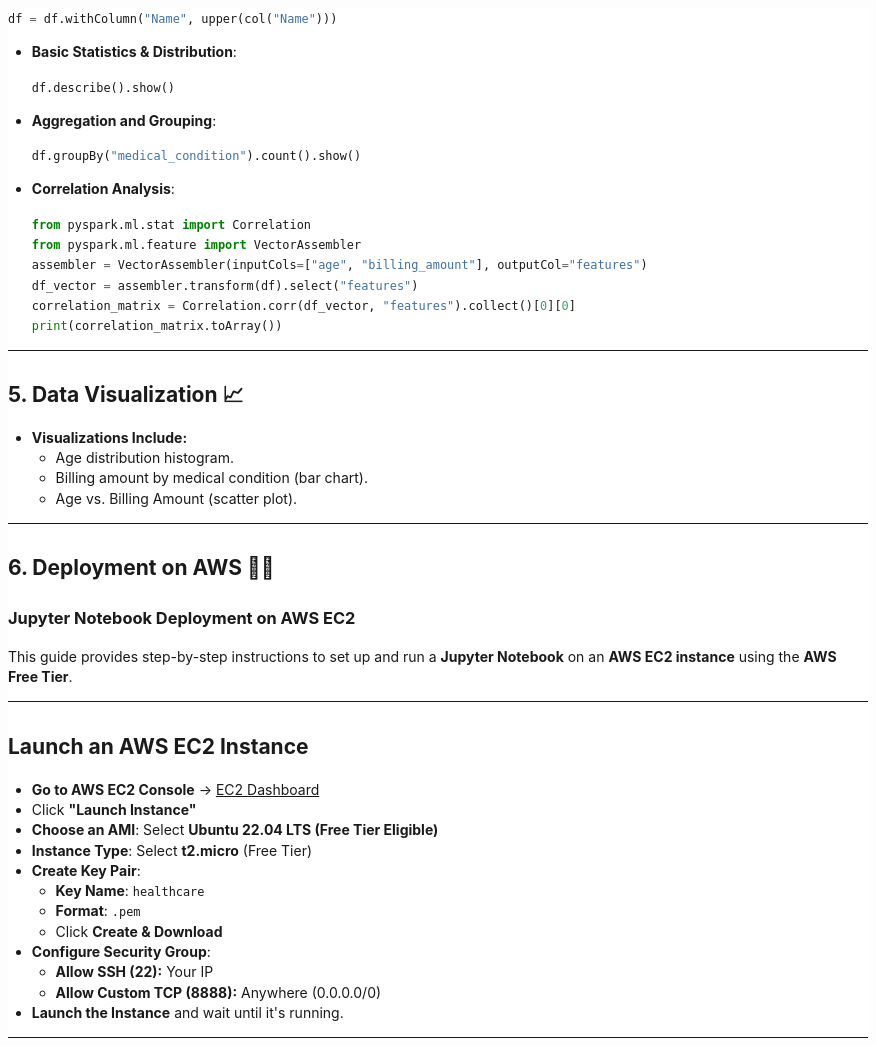   ```python
  df = df.withColumn("Name", upper(col("Name")))
  ```
- **Basic Statistics & Distribution**:
  ```python
  df.describe().show()
  ```
- **Aggregation and Grouping**:
  ```python
  df.groupBy("medical_condition").count().show()
  ```
- **Correlation Analysis**:
  ```python
  from pyspark.ml.stat import Correlation
  from pyspark.ml.feature import VectorAssembler
  assembler = VectorAssembler(inputCols=["age", "billing_amount"], outputCol="features")
  df_vector = assembler.transform(df).select("features")
  correlation_matrix = Correlation.corr(df_vector, "features").collect()[0][0]
  print(correlation_matrix.toArray())
  ```

---

## **5. Data Visualization** 📈

- **Visualizations Include:**
  - Age distribution histogram.
  - Billing amount by medical condition (bar chart).
  - Age vs. Billing Amount (scatter plot).

---

## **6. Deployment on AWS** 👨‍💻

### **Jupyter Notebook Deployment on AWS EC2**

This guide provides step-by-step instructions to set up and run a **Jupyter Notebook** on an **AWS EC2 instance** using the **AWS Free Tier**.

---

## **Launch an AWS EC2 Instance**  

- **Go to AWS EC2 Console** → [EC2 Dashboard](https://console.aws.amazon.com/ec2)  
- Click **"Launch Instance"**  
- **Choose an AMI**: Select **Ubuntu 22.04 LTS (Free Tier Eligible)**  
- **Instance Type**: Select **t2.micro** (Free Tier)  
- **Create Key Pair**:
  - **Key Name**: `healthcare`
  - **Format**: `.pem`  
  - Click **Create & Download**  
- **Configure Security Group**:
  - **Allow SSH (22):** Your IP  
  - **Allow Custom TCP (8888):** Anywhere (0.0.0.0/0)  
- **Launch the Instance** and wait until it's running.  

---